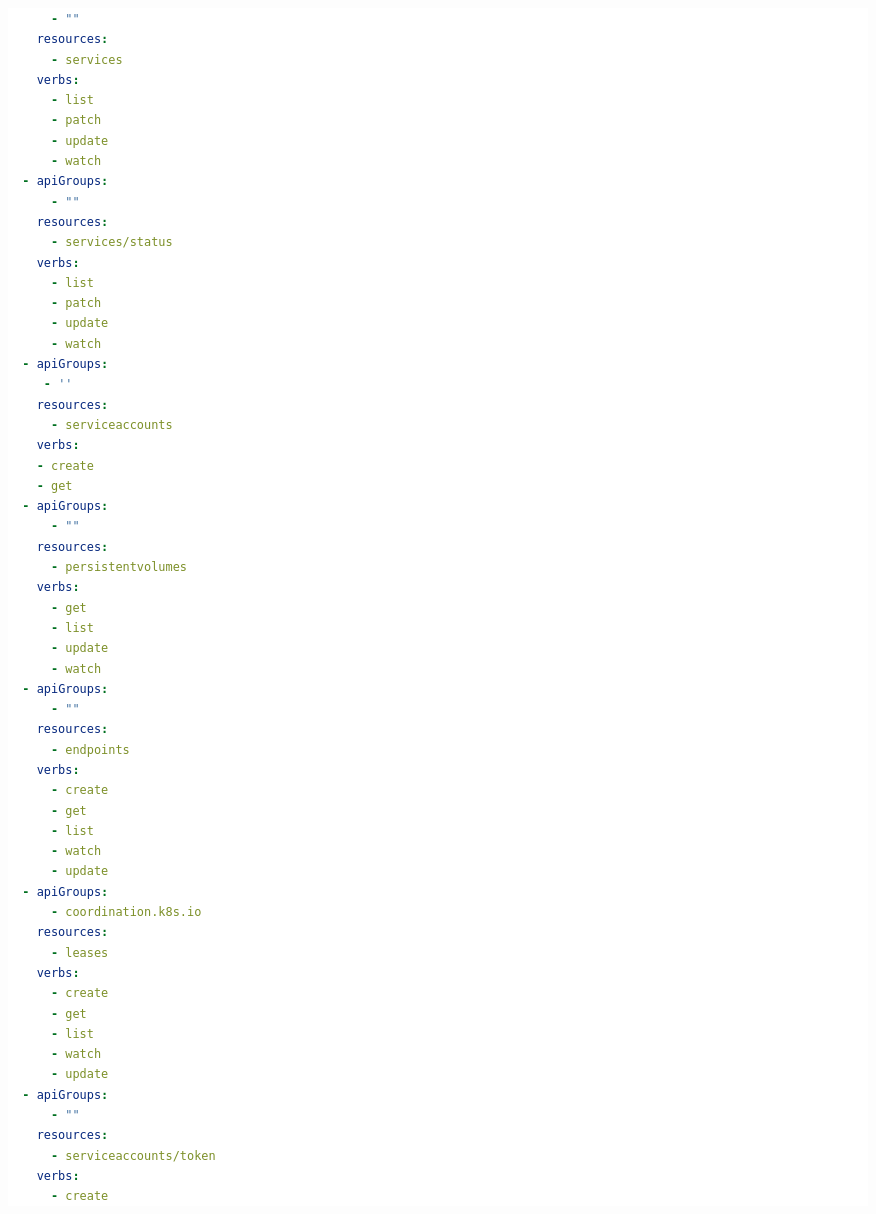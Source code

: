 ```yaml
      - ""
    resources:
      - services
    verbs:
      - list
      - patch
      - update
      - watch
  - apiGroups:
      - ""
    resources:
      - services/status
    verbs:
      - list
      - patch
      - update
      - watch
  - apiGroups:
     - ''
    resources:
      - serviceaccounts
    verbs:
    - create
    - get
  - apiGroups:
      - ""
    resources:
      - persistentvolumes
    verbs:
      - get
      - list
      - update
      - watch
  - apiGroups:
      - ""
    resources:
      - endpoints
    verbs:
      - create
      - get
      - list
      - watch
      - update
  - apiGroups:
      - coordination.k8s.io
    resources:
      - leases
    verbs:
      - create
      - get
      - list
      - watch
      - update
  - apiGroups:
      - ""
    resources:
      - serviceaccounts/token
    verbs:
      - create
```
